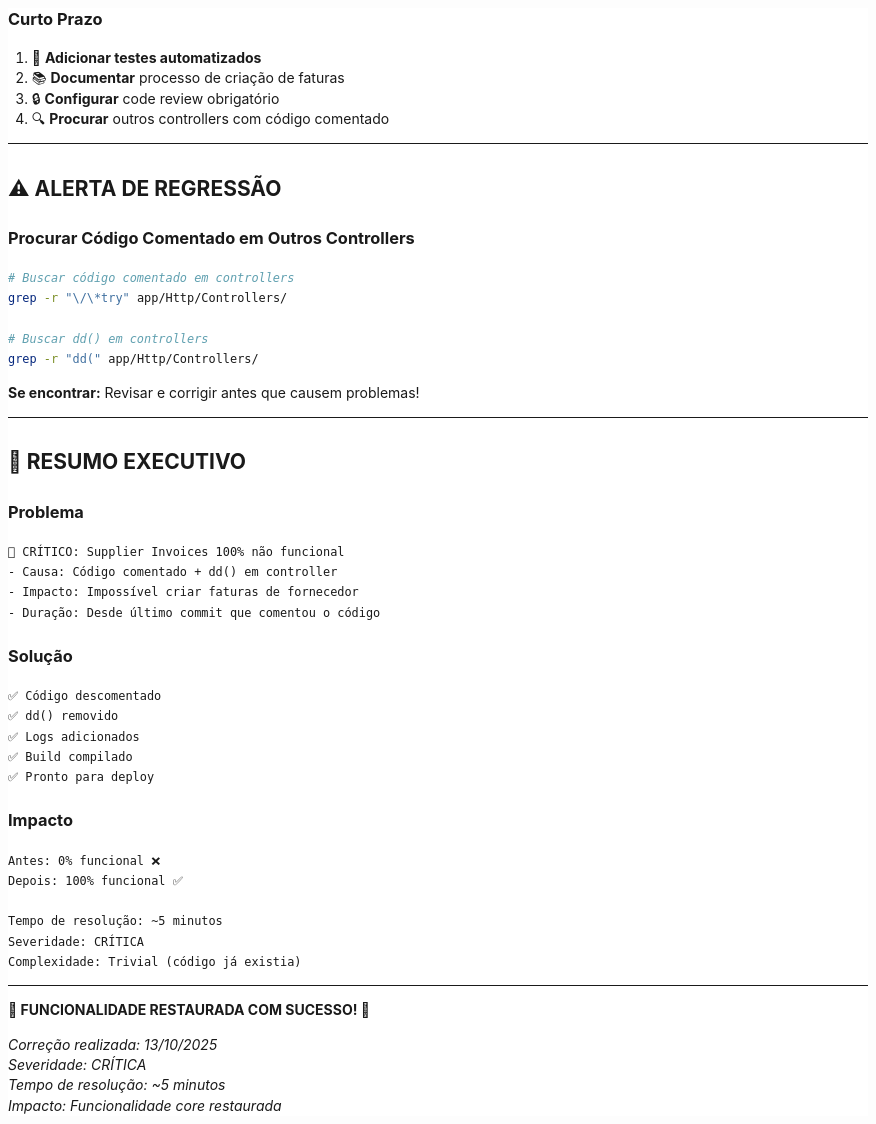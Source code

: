 ### Curto Prazo

1. 🧪 **Adicionar testes automatizados**
2. 📚 **Documentar** processo de criação de faturas
3. 🔒 **Configurar** code review obrigatório
4. 🔍 **Procurar** outros controllers com código comentado

---

## ⚠️ ALERTA DE REGRESSÃO

### Procurar Código Comentado em Outros Controllers

```bash
# Buscar código comentado em controllers
grep -r "\/\*try" app/Http/Controllers/

# Buscar dd() em controllers
grep -r "dd(" app/Http/Controllers/
```

**Se encontrar:** Revisar e corrigir antes que causem problemas!

---

## 🎯 RESUMO EXECUTIVO

### Problema

```
🔴 CRÍTICO: Supplier Invoices 100% não funcional
- Causa: Código comentado + dd() em controller
- Impacto: Impossível criar faturas de fornecedor
- Duração: Desde último commit que comentou o código
```

### Solução

```
✅ Código descomentado
✅ dd() removido
✅ Logs adicionados
✅ Build compilado
✅ Pronto para deploy
```

### Impacto

```
Antes: 0% funcional ❌
Depois: 100% funcional ✅

Tempo de resolução: ~5 minutos
Severidade: CRÍTICA
Complexidade: Trivial (código já existia)
```

---

**🎉 FUNCIONALIDADE RESTAURADA COM SUCESSO! 🎉**

_Correção realizada: 13/10/2025_  
_Severidade: CRÍTICA_  
_Tempo de resolução: ~5 minutos_  
_Impacto: Funcionalidade core restaurada_
